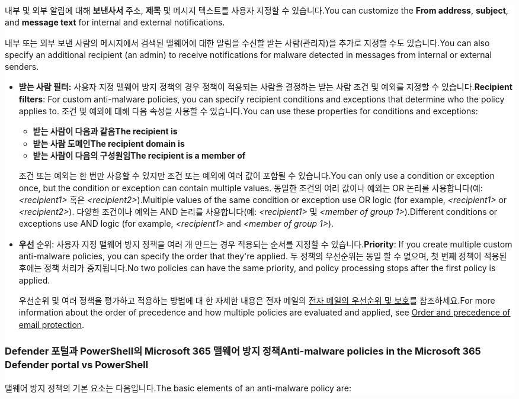   <span data-ttu-id="6cd3e-163">내부 및 외부 알림에 대해  **보낸사서** 주소, **제목** 및 메시지 텍스트를 사용자 지정할 수 있습니다.</span><span class="sxs-lookup"><span data-stu-id="6cd3e-163">You can customize the **From address**, **subject**, and **message text** for internal and external notifications.</span></span>

  <span data-ttu-id="6cd3e-164">내부 또는 외부 보낸 사람의 메시지에서 검색된 맬웨어에 대한 알림을 수신할 받는 사람(관리자)을 추가로 지정할 수도 있습니다.</span><span class="sxs-lookup"><span data-stu-id="6cd3e-164">You can also specify an additional recipient (an admin) to receive notifications for malware detected in messages from internal or external senders.</span></span>

- <span data-ttu-id="6cd3e-165">**받는 사람 필터:** 사용자 지정 맬웨어 방지 정책의 경우 정책이 적용되는 사람을 결정하는 받는 사람 조건 및 예외를 지정할 수 있습니다.</span><span class="sxs-lookup"><span data-stu-id="6cd3e-165">**Recipient filters**: For custom anti-malware policies, you can specify recipient conditions and exceptions that determine who the policy applies to.</span></span> <span data-ttu-id="6cd3e-166">조건 및 예외에 대해 다음 속성을 사용할 수 있습니다.</span><span class="sxs-lookup"><span data-stu-id="6cd3e-166">You can use these properties for conditions and exceptions:</span></span>

  - <span data-ttu-id="6cd3e-167">**받는 사람이 다음과 같음**</span><span class="sxs-lookup"><span data-stu-id="6cd3e-167">**The recipient is**</span></span>
  - <span data-ttu-id="6cd3e-168">**받는 사람 도메인**</span><span class="sxs-lookup"><span data-stu-id="6cd3e-168">**The recipient domain is**</span></span>
  - <span data-ttu-id="6cd3e-169">**받는 사람이 다음의 구성원임**</span><span class="sxs-lookup"><span data-stu-id="6cd3e-169">**The recipient is a member of**</span></span>

  <span data-ttu-id="6cd3e-170">조건 또는 예외는 한 번만 사용할 수 있지만 조건 또는 예외에 여러 값이 포함될 수 있습니다.</span><span class="sxs-lookup"><span data-stu-id="6cd3e-170">You can only use a condition or exception once, but the condition or exception can contain multiple values.</span></span> <span data-ttu-id="6cd3e-171">동일한 조건의 여러 값이나 예외는 OR 논리를 사용합니다(예: _\<recipient1\>_ 혹은 _\<recipient2\>_).</span><span class="sxs-lookup"><span data-stu-id="6cd3e-171">Multiple values of the same condition or exception use OR logic (for example, _\<recipient1\>_ or _\<recipient2\>_).</span></span> <span data-ttu-id="6cd3e-172">다양한 조건이나 예외는 AND 논리를 사용합니다(예: _\<recipient1\>_ 및 _\<member of group 1\>_).</span><span class="sxs-lookup"><span data-stu-id="6cd3e-172">Different conditions or exceptions use AND logic (for example, _\<recipient1\>_ and _\<member of group 1\>_).</span></span>

- <span data-ttu-id="6cd3e-173">**우선** 순위: 사용자 지정 맬웨어 방지 정책을 여러 개 만드는 경우 적용되는 순서를 지정할 수 있습니다.</span><span class="sxs-lookup"><span data-stu-id="6cd3e-173">**Priority**: If you create multiple custom anti-malware policies, you can specify the order that they're applied.</span></span> <span data-ttu-id="6cd3e-174">두 정책의 우선순위는 동일 할 수 없으며, 첫 번째 정책이 적용된 후에는 정책 처리가 중지됩니다.</span><span class="sxs-lookup"><span data-stu-id="6cd3e-174">No two policies can have the same priority, and policy processing stops after the first policy is applied.</span></span>

  <span data-ttu-id="6cd3e-175">우선순위 및 여러 정책을 평가하고 적용하는 방법에 대 한 자세한 내용은 전자 메일의 [전자 메일의 우선순위 및 보호](how-policies-and-protections-are-combined.md)를 참조하세요.</span><span class="sxs-lookup"><span data-stu-id="6cd3e-175">For more information about the order of precedence and how multiple policies are evaluated and applied, see [Order and precedence of email protection](how-policies-and-protections-are-combined.md).</span></span>

### <a name="anti-malware-policies-in-the-microsoft-365-defender-portal-vs-powershell"></a><span data-ttu-id="6cd3e-176">Defender 포털과 PowerShell의 Microsoft 365 맬웨어 방지 정책</span><span class="sxs-lookup"><span data-stu-id="6cd3e-176">Anti-malware policies in the Microsoft 365 Defender portal vs PowerShell</span></span>

<span data-ttu-id="6cd3e-177">맬웨어 방지 정책의 기본 요소는 다음입니다.</span><span class="sxs-lookup"><span data-stu-id="6cd3e-177">The basic elements of an anti-malware policy are:</span></span>
